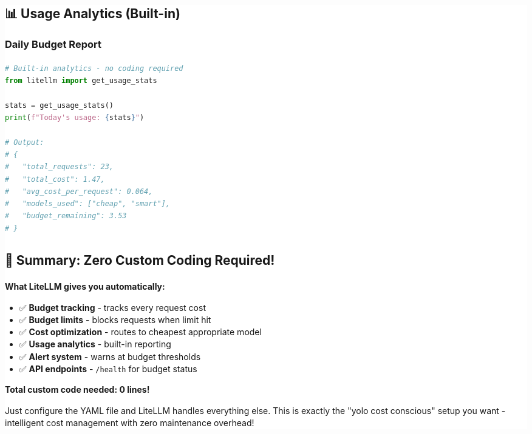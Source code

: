 ## 📊 Usage Analytics (Built-in)

### Daily Budget Report
```python
# Built-in analytics - no coding required
from litellm import get_usage_stats

stats = get_usage_stats()
print(f"Today's usage: {stats}")

# Output:
# {
#   "total_requests": 23,
#   "total_cost": 1.47,
#   "avg_cost_per_request": 0.064,
#   "models_used": ["cheap", "smart"],
#   "budget_remaining": 3.53
# }
```

## 🎯 Summary: Zero Custom Coding Required!

**What LiteLLM gives you automatically:**
- ✅ **Budget tracking** - tracks every request cost
- ✅ **Budget limits** - blocks requests when limit hit
- ✅ **Cost optimization** - routes to cheapest appropriate model  
- ✅ **Usage analytics** - built-in reporting
- ✅ **Alert system** - warns at budget thresholds
- ✅ **API endpoints** - `/health` for budget status

**Total custom code needed: 0 lines!**

Just configure the YAML file and LiteLLM handles everything else. This is exactly the "yolo cost conscious" setup you want - intelligent cost management with zero maintenance overhead!